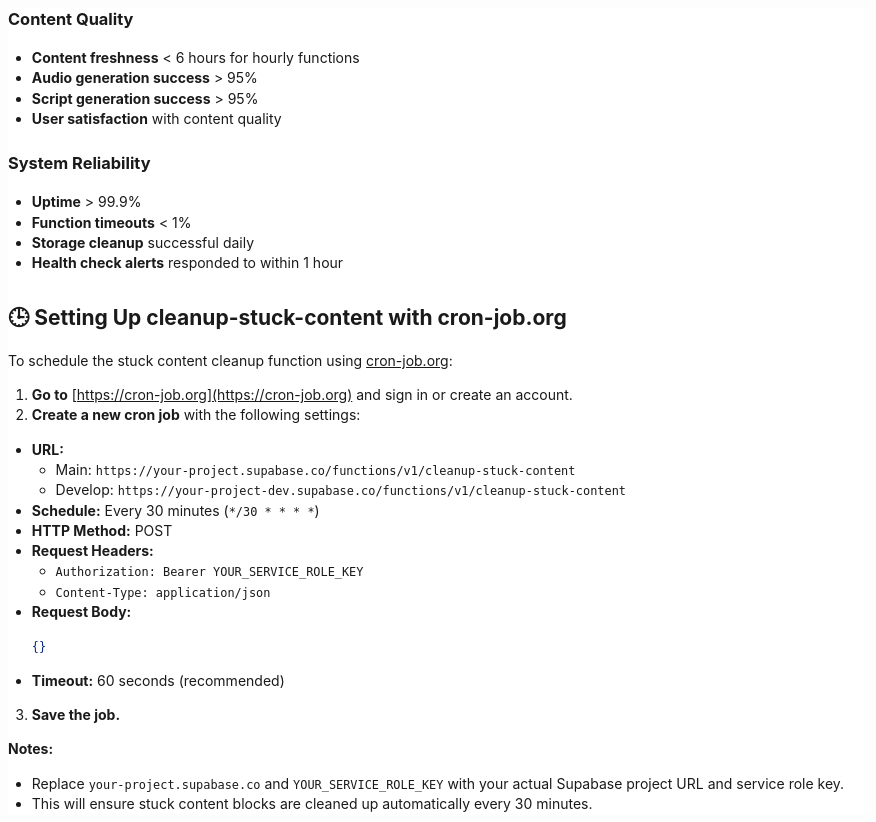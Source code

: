 ### **Content Quality**
- **Content freshness** < 6 hours for hourly functions
- **Audio generation success** > 95%
- **Script generation success** > 95%
- **User satisfaction** with content quality

### **System Reliability**
- **Uptime** > 99.9%
- **Function timeouts** < 1%
- **Storage cleanup** successful daily
- **Health check alerts** responded to within 1 hour 

## 🕒 Setting Up cleanup-stuck-content with cron-job.org

To schedule the stuck content cleanup function using [cron-job.org](https://cron-job.org):

1. **Go to** [https://cron-job.org](https://cron-job.org) and sign in or create an account.
2. **Create a new cron job** with the following settings:

- **URL:**
  - Main: `https://your-project.supabase.co/functions/v1/cleanup-stuck-content`
  - Develop: `https://your-project-dev.supabase.co/functions/v1/cleanup-stuck-content`
- **Schedule:** Every 30 minutes (`*/30 * * * *`)
- **HTTP Method:** POST
- **Request Headers:**
  - `Authorization: Bearer YOUR_SERVICE_ROLE_KEY`
  - `Content-Type: application/json`
- **Request Body:**
  ```json
  {}
  ```
- **Timeout:** 60 seconds (recommended)

3. **Save the job.**

**Notes:**
- Replace `your-project.supabase.co` and `YOUR_SERVICE_ROLE_KEY` with your actual Supabase project URL and service role key.
- This will ensure stuck content blocks are cleaned up automatically every 30 minutes. 